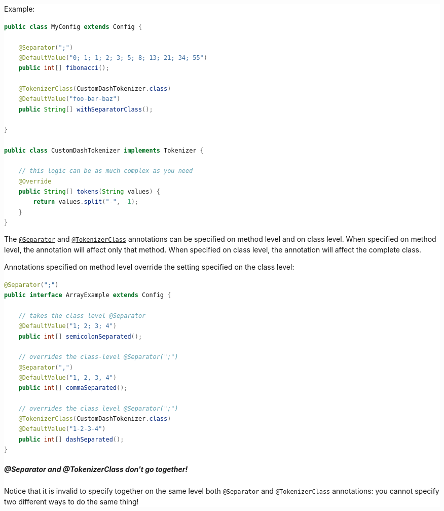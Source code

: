 Example:

```java
public class MyConfig extends Config {

    @Separator(";")
    @DefaultValue("0; 1; 1; 2; 3; 5; 8; 13; 21; 34; 55")
    public int[] fibonacci();

    @TokenizerClass(CustomDashTokenizer.class)
    @DefaultValue("foo-bar-baz")
    public String[] withSeparatorClass();

}

public class CustomDashTokenizer implements Tokenizer {

    // this logic can be as much complex as you need
    @Override
    public String[] tokens(String values) {
        return values.split("-", -1);
    }
}
```

The [`@Separator`][separator] and [`@TokenizerClass`][tokenizerclass]
annotations can be specified on method level and on class level. When specified
on method level, the annotation will affect only that method. When specified on
class level, the annotation will affect the complete class.

Annotations specified on method level override the setting specified on the
class level:

```java
@Separator(";")
public interface ArrayExample extends Config {

    // takes the class level @Separator
    @DefaultValue("1; 2; 3; 4")
    public int[] semicolonSeparated();

    // overrides the class-level @Separator(";")
    @Separator(",")
    @DefaultValue("1, 2, 3, 4")
    public int[] commaSeparated();

    // overrides the class level @Separator(";")
    @TokenizerClass(CustomDashTokenizer.class)
    @DefaultValue("1-2-3-4")
    public int[] dashSeparated();
}
```

<div class="note warning">
  <h5>@Separator and @TokenizerClass don't go together!</h5>
    Notice that it is invalid to specify together on the same level both
    <code>@Separator</code> and <code>@TokenizerClass</code> annotations:
    you cannot specify two different ways to do the same thing!
</div>


  [Collection]: http://docs.oracle.com/javase/7/docs/api/java/util/Collection.html
  [List]: http://docs.oracle.com/javase/7/docs/api/java/util/List.html
  [Set]: http://docs.oracle.com/javase/7/docs/api/java/util/Set.html
  [SortedSet]: http://docs.oracle.com/javase/7/docs/api/java/util/SortedSet.html
  [Vector]: http://docs.oracle.com/javase/7/docs/api/java/util/Vector.html
  [Stack]: http://docs.oracle.com/javase/7/docs/api/java/util/Stack.html
  [LinkedList]: http://docs.oracle.com/javase/7/docs/api/java/util/LinkedList.html
  [Map]: http://docs.oracle.com/javase/7/docs/api/java/util/Map.html
  [separator]: https://matteobaccan.github.io/owner/apidocs/latest/org/aeonbits/owner/Config.Separator.html
  [tokenizerclass]: https://matteobaccan.github.io/owner/apidocs/latest/org/aeonbits/owner/Config.TokenizerClass.html
  [tokenizer]: https://matteobaccan.github.io/owner/apidocs/latest/org/aeonbits/owner/Config.Tokenizer.html
  [unsupported-ex]: http://docs.oracle.com/javase/7/docs/api/java/lang/UnsupportedOperationException.html
  [ConverterClassTest]: https://github.com/lviggiano/owner/blob/master/owner/src/test/java/org/aeonbits/owner/typeconversion/ConverterClassTest.java
  [CollectionConverterClassTest]: https://github.com/lviggiano/owner/blob/master/owner/src/test/java/org/aeonbits/owner/typeconversion/CollectionConverterClassTest.java
  [propeditmanager]: http://docs.oracle.com/javase/7/docs/api/java/beans/PropertyEditorManager.html#registerEditor
  [propedit]: http://docs.oracle.com/javase/7/docs/api/java/beans/PropertyEditor.html
  [duration]: https://docs.oracle.com/javase/8/docs/api/java/time/Duration.html